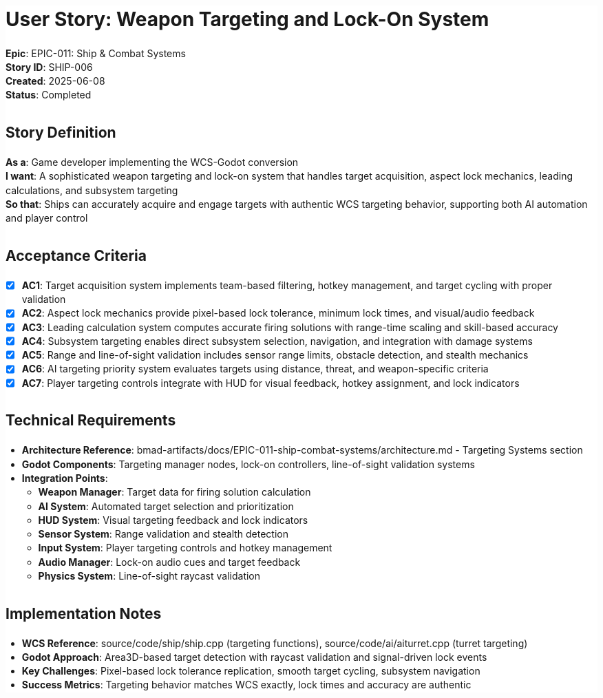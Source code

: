 # User Story: Weapon Targeting and Lock-On System

**Epic**: EPIC-011: Ship & Combat Systems  
**Story ID**: SHIP-006  
**Created**: 2025-06-08  
**Status**: Completed

## Story Definition
**As a**: Game developer implementing the WCS-Godot conversion  
**I want**: A sophisticated weapon targeting and lock-on system that handles target acquisition, aspect lock mechanics, leading calculations, and subsystem targeting  
**So that**: Ships can accurately acquire and engage targets with authentic WCS targeting behavior, supporting both AI automation and player control

## Acceptance Criteria
- [x] **AC1**: Target acquisition system implements team-based filtering, hotkey management, and target cycling with proper validation
- [x] **AC2**: Aspect lock mechanics provide pixel-based lock tolerance, minimum lock times, and visual/audio feedback
- [x] **AC3**: Leading calculation system computes accurate firing solutions with range-time scaling and skill-based accuracy
- [x] **AC4**: Subsystem targeting enables direct subsystem selection, navigation, and integration with damage systems
- [x] **AC5**: Range and line-of-sight validation includes sensor range limits, obstacle detection, and stealth mechanics
- [x] **AC6**: AI targeting priority system evaluates targets using distance, threat, and weapon-specific criteria
- [x] **AC7**: Player targeting controls integrate with HUD for visual feedback, hotkey assignment, and lock indicators

## Technical Requirements
- **Architecture Reference**: bmad-artifacts/docs/EPIC-011-ship-combat-systems/architecture.md - Targeting Systems section
- **Godot Components**: Targeting manager nodes, lock-on controllers, line-of-sight validation systems
- **Integration Points**: 
  - **Weapon Manager**: Target data for firing solution calculation
  - **AI System**: Automated target selection and prioritization
  - **HUD System**: Visual targeting feedback and lock indicators
  - **Sensor System**: Range validation and stealth detection
  - **Input System**: Player targeting controls and hotkey management
  - **Audio Manager**: Lock-on audio cues and target feedback
  - **Physics System**: Line-of-sight raycast validation

## Implementation Notes
- **WCS Reference**: source/code/ship/ship.cpp (targeting functions), source/code/ai/aiturret.cpp (turret targeting)
- **Godot Approach**: Area3D-based target detection with raycast validation and signal-driven lock events
- **Key Challenges**: Pixel-based lock tolerance replication, smooth target cycling, subsystem navigation
- **Success Metrics**: Targeting behavior matches WCS exactly, lock times and accuracy are authentic
